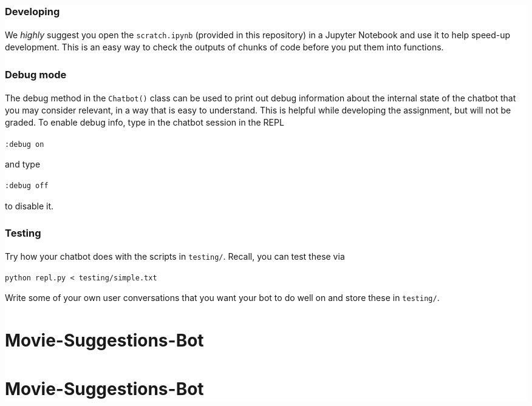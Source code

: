 ### Developing

We *highly* suggest you open the `scratch.ipynb` (provided in this repository) in a Jupyter Notebook and use it to help speed-up development. This is an easy way to check the outputs of chunks of code before you put them into functions.

### Debug mode 
The debug method in the `Chatbot()` class can be used to print out debug information about the internal state of the chatbot that you may consider relevant, in a way that is easy to understand. This is helpful while developing the assignment, but will not be graded. To enable debug info, type in the chatbot session in the REPL

```
:debug on
```
and type

```
:debug off
```
to disable it. 


### Testing

Try how your chatbot does with the scripts in `testing/`. Recall, you can test these via 

```
python repl.py < testing/simple.txt
```

Write some of your own user conversations that you want your bot to do well on and store these in `testing/`.






# Movie-Suggestions-Bot
# Movie-Suggestions-Bot
